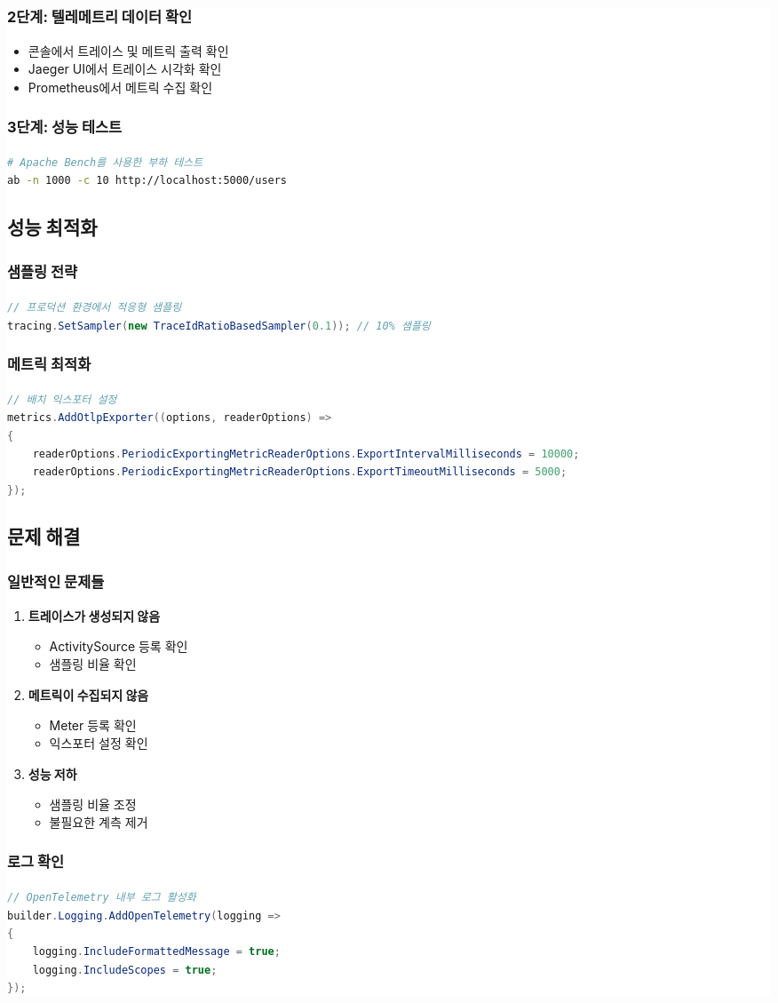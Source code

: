 ### 2단계: 텔레메트리 데이터 확인

- 콘솔에서 트레이스 및 메트릭 출력 확인
- Jaeger UI에서 트레이스 시각화 확인
- Prometheus에서 메트릭 수집 확인

### 3단계: 성능 테스트

```bash
# Apache Bench를 사용한 부하 테스트
ab -n 1000 -c 10 http://localhost:5000/users
```

## 성능 최적화

### 샘플링 전략

```csharp
// 프로덕션 환경에서 적응형 샘플링
tracing.SetSampler(new TraceIdRatioBasedSampler(0.1)); // 10% 샘플링
```

### 메트릭 최적화

```csharp
// 배치 익스포터 설정
metrics.AddOtlpExporter((options, readerOptions) =>
{
    readerOptions.PeriodicExportingMetricReaderOptions.ExportIntervalMilliseconds = 10000;
    readerOptions.PeriodicExportingMetricReaderOptions.ExportTimeoutMilliseconds = 5000;
});
```

## 문제 해결

### 일반적인 문제들

1. **트레이스가 생성되지 않음**
   - ActivitySource 등록 확인
   - 샘플링 비율 확인

2. **메트릭이 수집되지 않음**
   - Meter 등록 확인
   - 익스포터 설정 확인

3. **성능 저하**
   - 샘플링 비율 조정
   - 불필요한 계측 제거

### 로그 확인

```csharp
// OpenTelemetry 내부 로그 활성화
builder.Logging.AddOpenTelemetry(logging =>
{
    logging.IncludeFormattedMessage = true;
    logging.IncludeScopes = true;
});
```
